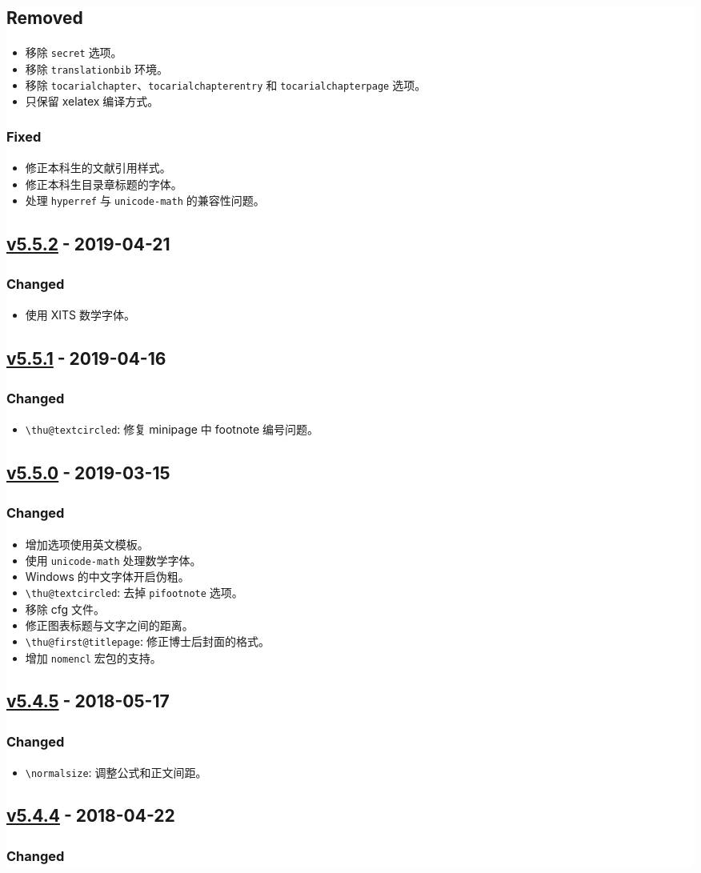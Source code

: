 ## Removed

- 移除 `secret` 选项。
- 移除 `translationbib` 环境。
- 移除 `tocarialchapter`、`tocarialchapterentry` 和 `tocarialchapterpage` 选项。
- 只保留 xelatex 编译方式。

### Fixed

- 修正本科生的文献引用样式。
- 修正本科生目录章标题的字体。
- 处理 `hyperref` 与 `unicode-math` 的兼容性问题。

## [v5.5.2] - 2019-04-21

### Changed

- 使用 XITS 数学字体。

## [v5.5.1] - 2019-04-16

### Changed

- `\thu@textcircled`: 修复 minipage 中 footnote 编号问题。

## [v5.5.0] - 2019-03-15

### Changed

- 增加选项使用英文模板。
- 使用 `unicode-math` 处理数学字体。
- Windows 的中文字体开启伪粗。
- `\thu@textcircled`: 去掉 `pifootnote` 选项。
- 移除 cfg 文件。
- 修正图表标题与文字之间的距离。
- `\thu@first@titlepage`: 修正博士后封面的格式。
- 增加 `nomencl` 宏包的支持。

## [v5.4.5] - 2018-05-17

### Changed

- `\normalsize`: 调整公式和正文间距。

## [v5.4.4] - 2018-04-22

### Changed


[Unreleased]: https://github.com/tuna/thuthesis/compare/v7.3.0...HEAD
[v7.3.0]:     https://github.com/tuna/thuthesis/compare/v7.2.4...v7.3.0
[v7.2.4]:     https://github.com/tuna/thuthesis/compare/v7.2.3...v7.2.4
[v7.2.3]:     https://github.com/tuna/thuthesis/compare/v7.2.2...v7.2.3
[v7.2.2]:     https://github.com/tuna/thuthesis/compare/v7.2.1...v7.2.2
[v7.2.1]:     https://github.com/tuna/thuthesis/compare/v7.2.0...v7.2.1
[v7.2.0]:     https://github.com/tuna/thuthesis/compare/v7.1.0...v7.2.0
[v7.1.0]:     https://github.com/tuna/thuthesis/compare/v7.0.0...v7.1.0
[v7.0.0]:     https://github.com/tuna/thuthesis/compare/v6.1.3...v7.0.0
[v6.1.3]:     https://github.com/tuna/thuthesis/compare/v6.1.2...v6.1.3
[v6.1.2]:     https://github.com/tuna/thuthesis/compare/v6.1.1...v6.1.2
[v6.1.1]:     https://github.com/tuna/thuthesis/compare/v6.1.0...v6.1.1
[v6.1.0]:     https://github.com/tuna/thuthesis/compare/v6.0.2...v6.1.0
[v6.0.2]:     https://github.com/tuna/thuthesis/compare/v6.0.1...v6.0.2
[v6.0.1]:     https://github.com/tuna/thuthesis/compare/v6.0.0...v6.0.1
[v6.0.0]:     https://github.com/tuna/thuthesis/compare/v5.5.2...v6.0.0
[v5.5.2]:     https://github.com/tuna/thuthesis/compare/v5.5.1...v5.5.2
[v5.5.1]:     https://github.com/tuna/thuthesis/compare/v5.5.0...v5.5.1
[v5.5.0]:     https://github.com/tuna/thuthesis/compare/v5.4.5...v5.5.0
[v5.4.5]:     https://github.com/tuna/thuthesis/compare/v5.4.4...v5.4.5
[v5.4.4]:     https://github.com/tuna/thuthesis/compare/v5.4.2...v5.4.4
[v5.4.2]:     https://github.com/tuna/thuthesis/compare/v5.4.1...v5.4.2
[v5.4.1]:     https://github.com/tuna/thuthesis/compare/v5.4.0...v5.4.1
[v5.4.0]:     https://github.com/tuna/thuthesis/compare/v5.3.2...v5.4.0
[v5.3.2]:     https://github.com/tuna/thuthesis/compare/v5.3.1...v5.3.2
[v5.3.1]:     https://github.com/tuna/thuthesis/compare/v5.3.0...v5.3.1
[v5.3.0]:     https://github.com/tuna/thuthesis/compare/v5.2.3...v5.3.0
[v5.2.3]:     https://github.com/tuna/thuthesis/compare/v5.2.2...v5.2.3
[v5.2.2]:     https://github.com/tuna/thuthesis/compare/v5.2.1...v5.2.2
[v5.2.1]:     https://github.com/tuna/thuthesis/compare/v5.2.0...v5.2.1
[v5.2.0]:     https://github.com/tuna/thuthesis/compare/v5.1.0...v5.2.0
[v5.1.0]:     https://github.com/tuna/thuthesis/compare/v5.0.0...v5.1.0
[v5.0.0]:     https://github.com/tuna/thuthesis/compare/v4.8.1...v5.0.0
[v4.8.1]:     https://github.com/tuna/thuthesis/compare/v4.8...v4.8.1
[v4.8]:       https://github.com/tuna/thuthesis/compare/v4.7...v4.8
[v4.7]:       https://github.com/tuna/thuthesis/compare/v4.6...v4.7
[v4.6]:       https://github.com/tuna/thuthesis/compare/v4.5.2...v4.6
[v4.5.2]:     https://github.com/tuna/thuthesis/compare/v4.5.1...v4.5.2
[v4.5.1]:     https://github.com/tuna/thuthesis/compare/v4.5...v4.5.1
[v4.5]:       https://github.com/tuna/thuthesis/compare/v4.4.4...v4.5
[v4.4.4]:     https://github.com/tuna/thuthesis/compare/v4.4.3...v4.4.4
[v4.4.3]:     https://github.com/tuna/thuthesis/compare/v4.4.2...v4.4.3
[v4.4.2]:     https://github.com/tuna/thuthesis/compare/v4.4...v4.4.2
[v4.4]:       https://github.com/tuna/thuthesis/compare/v4.3...v4.4
[v4.3]:       https://github.com/tuna/thuthesis/compare/v4.2...v4.3
[v4.2]:       https://github.com/tuna/thuthesis/compare/v4.0...v4.2
[v4.0]:       https://github.com/tuna/thuthesis/compare/v3.1...v4.0
[v3.1]:       https://github.com/tuna/thuthesis/compare/v3.0...v3.1
[v3.0]:       https://github.com/tuna/thuthesis/compare/v2.6.4...v3.0
[v2.6.4]:     https://github.com/tuna/thuthesis/compare/v2.6.3...v2.6.4
[v2.6.3]:     https://github.com/tuna/thuthesis/compare/v2.6.2...v2.6.3
[v2.6.2]:     https://github.com/tuna/thuthesis/compare/v2.6.1...v2.6.2
[v2.6.1]:     https://github.com/tuna/thuthesis/compare/v2.6...v2.6.1
[v2.6]:       https://github.com/tuna/thuthesis/compare/v2.5.3...v2.6
[v2.5.3]:     https://github.com/tuna/thuthesis/compare/v2.5.2...v2.5.3
[v2.5.2]:     https://github.com/tuna/thuthesis/compare/v2.5.1...v2.5.2
[v2.5.1]:     https://github.com/tuna/thuthesis/compare/v2.5...v2.5.1
[v2.5]:       https://github.com/tuna/thuthesis/compare/v2.4.2...v2.5
[v2.4.2]:     https://github.com/tuna/thuthesis/compare/v2.4.1...v2.4.2
[v2.4.1]:     https://github.com/tuna/thuthesis/compare/v2.4...v2.4.1
[v2.4]:       https://github.com/tuna/thuthesis/compare/v2.3...v2.4
[v2.3]:       https://github.com/tuna/thuthesis/compare/v2.2...v2.3
[v2.2]:       https://github.com/tuna/thuthesis/compare/v2.1...v2.2
[v2.1]:       https://github.com/tuna/thuthesis/compare/v2.0e...v2.1
[v2.0e]:      https://github.com/tuna/thuthesis/compare/v2.0...v2.0e
[v2.0]:       https://github.com/tuna/thuthesis/compare/v1.5...v2.0
[v1.5]:       https://github.com/tuna/thuthesis/compare/v1.4rc1...v1.5
[v1.4rc1]:    https://github.com/tuna/thuthesis/compare/v1.4...v1.4rc1
[v1.4]:       https://github.com/tuna/thuthesis/compare/v1.3...v1.4
[v1.3]:       https://github.com/tuna/thuthesis/compare/v1.2...v1.3
[v1.2]:       https://github.com/tuna/thuthesis/compare/v1.1...v1.2
[v1.1]:       https://github.com/tuna/thuthesis/compare/v1.0...v1.1
[v1.0]:       https://github.com/tuna/thuthesis/releases/tag/v1.0